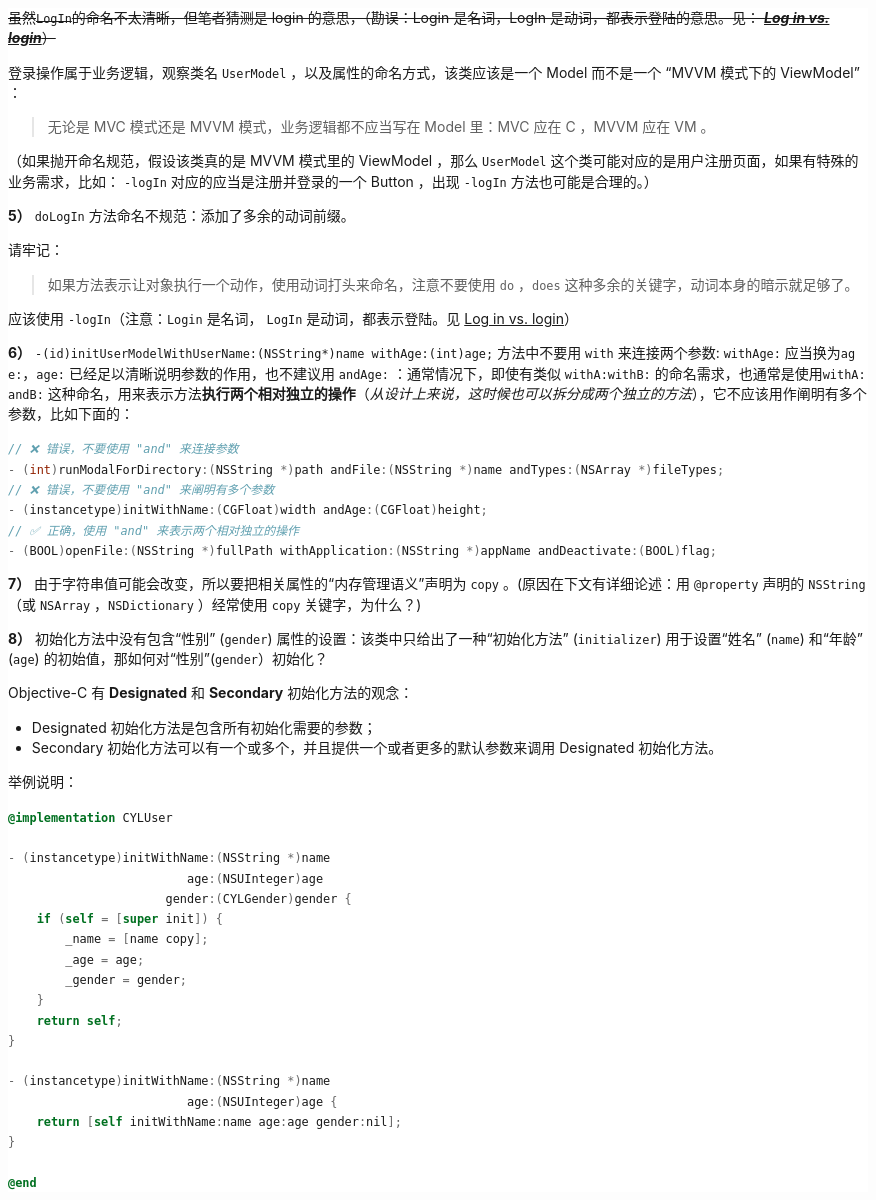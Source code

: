 ~~虽然`LogIn`的命名不太清晰，但笔者猜测是 login 的意思，（勘误：Login 是名词，LogIn 是动词，都表示登陆的意思。见： [***Log in vs. login***](http://grammarist.com/spelling/log-in-login/)）~~

登录操作属于业务逻辑，观察类名 `UserModel` ，以及属性的命名方式，该类应该是一个 Model 而不是一个 “MVVM 模式下的 ViewModel” ：

> 无论是 MVC 模式还是 MVVM 模式，业务逻辑都不应当写在 Model 里：MVC 应在 C ，MVVM 应在 VM 。

（如果抛开命名规范，假设该类真的是 MVVM 模式里的 ViewModel ，那么 `UserModel` 这个类可能对应的是用户注册页面，如果有特殊的业务需求，比如： `-logIn` 对应的应当是注册并登录的一个 Button ，出现 `-logIn` 方法也可能是合理的。）

**5）** `doLogIn` 方法命名不规范：添加了多余的动词前缀。

请牢记：

> 如果方法表示让对象执行一个动作，使用动词打头来命名，注意不要使用 `do` ，`does` 这种多余的关键字，动词本身的暗示就足够了。

应该使用 `-logIn`（注意：`Login` 是名词， `LogIn`  是动词，都表示登陆。见 [Log in vs. login](http://grammarist.com/spelling/log-in-login/)）

**6）** `-(id)initUserModelWithUserName:(NSString*)name withAge:(int)age;` 方法中不要用 `with` 来连接两个参数: `withAge:` 应当换为`age:`，`age:` 已经足以清晰说明参数的作用，也不建议用 `andAge:` ：通常情况下，即使有类似 `withA:withB:` 的命名需求，也通常是使用`withA:andB:` 这种命名，用来表示方法**执行两个相对独立的操作**（*从设计上来说，这时候也可以拆分成两个独立的方法*），它不应该用作阐明有多个参数，比如下面的：

```objectivec
// ❌ 错误，不要使用 "and" 来连接参数
- (int)runModalForDirectory:(NSString *)path andFile:(NSString *)name andTypes:(NSArray *)fileTypes;
// ❌ 错误，不要使用 "and" 来阐明有多个参数
- (instancetype)initWithName:(CGFloat)width andAge:(CGFloat)height;
// ✅ 正确，使用 "and" 来表示两个相对独立的操作
- (BOOL)openFile:(NSString *)fullPath withApplication:(NSString *)appName andDeactivate:(BOOL)flag;
```

**7）** 由于字符串值可能会改变，所以要把相关属性的“内存管理语义”声明为 `copy` 。(原因在下文有详细论述：用 `@property` 声明的 `NSString`（或 `NSArray` ，`NSDictionary` ）经常使用 `copy` 关键字，为什么？)

**8）** 初始化方法中没有包含“性别” (`gender`) 属性的设置：该类中只给出了一种“初始化方法” (`initializer`) 用于设置“姓名” (`name`) 和“年龄” (`age`) 的初始值，那如何对“性别”(`gender`）初始化？

Objective-C 有 **Designated** 和 **Secondary** 初始化方法的观念：

- Designated 初始化方法是包含所有初始化需要的参数；
- Secondary 初始化方法可以有一个或多个，并且提供一个或者更多的默认参数来调用 Designated 初始化方法。

举例说明：

```objectivec
@implementation CYLUser

- (instancetype)initWithName:(NSString *)name
                         age:(NSUInteger)age
                      gender:(CYLGender)gender {
    if (self = [super init]) {
        _name = [name copy];
        _age = age;
        _gender = gender;
    }
    return self;
}

- (instancetype)initWithName:(NSString *)name
                         age:(NSUInteger)age {
    return [self initWithName:name age:age gender:nil];
}

@end
```
